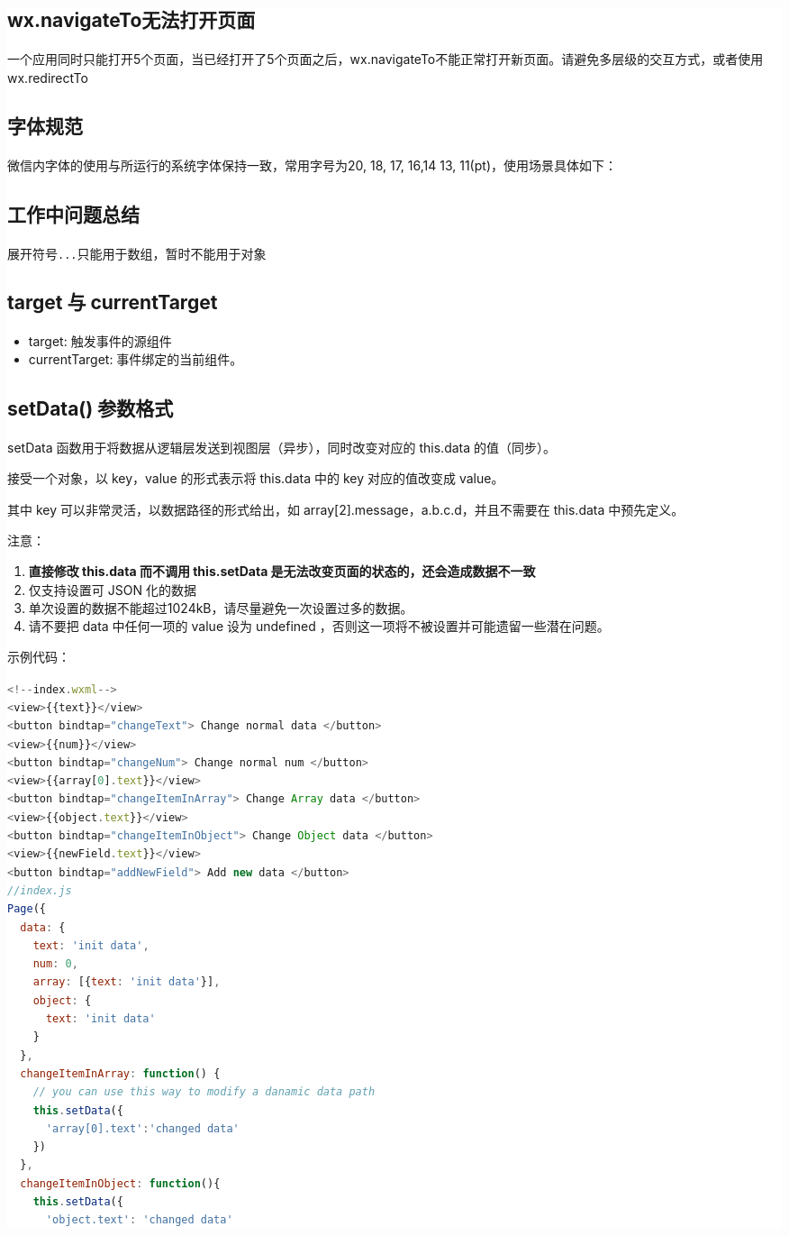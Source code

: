 ## wx.navigateTo无法打开页面

一个应用同时只能打开5个页面，当已经打开了5个页面之后，wx.navigateTo不能正常打开新页面。请避免多层级的交互方式，或者使用wx.redirectTo

## 字体规范

微信内字体的使用与所运行的系统字体保持一致，常用字号为20, 18, 17, 16,14 13, 11(pt)，使用场景具体如下：

## 工作中问题总结

展开符号`...`只能用于数组，暂时不能用于对象

## target 与 currentTarget

- target: 触发事件的源组件
- currentTarget: 事件绑定的当前组件。

## setData() 参数格式

setData 函数用于将数据从逻辑层发送到视图层（异步），同时改变对应的 this.data 的值（同步）。

接受一个对象，以 key，value 的形式表示将 this.data 中的 key 对应的值改变成 value。

其中 key 可以非常灵活，以数据路径的形式给出，如 array[2].message，a.b.c.d，并且不需要在 this.data 中预先定义。

注意：

1. **直接修改 this.data 而不调用 this.setData 是无法改变页面的状态的，还会造成数据不一致**
2. 仅支持设置可 JSON 化的数据
3. 单次设置的数据不能超过1024kB，请尽量避免一次设置过多的数据。
4. 请不要把 data 中任何一项的 value 设为 undefined ，否则这一项将不被设置并可能遗留一些潜在问题。

示例代码：

```javascript
<!--index.wxml-->
<view>{{text}}</view>
<button bindtap="changeText"> Change normal data </button>
<view>{{num}}</view>
<button bindtap="changeNum"> Change normal num </button>
<view>{{array[0].text}}</view>
<button bindtap="changeItemInArray"> Change Array data </button>
<view>{{object.text}}</view>
<button bindtap="changeItemInObject"> Change Object data </button>
<view>{{newField.text}}</view>
<button bindtap="addNewField"> Add new data </button>
//index.js
Page({
  data: {
    text: 'init data',
    num: 0,
    array: [{text: 'init data'}],
    object: {
      text: 'init data'
    }
  },
  changeItemInArray: function() {
    // you can use this way to modify a danamic data path
    this.setData({
      'array[0].text':'changed data'
    })
  },
  changeItemInObject: function(){
    this.setData({
      'object.text': 'changed data'
```
